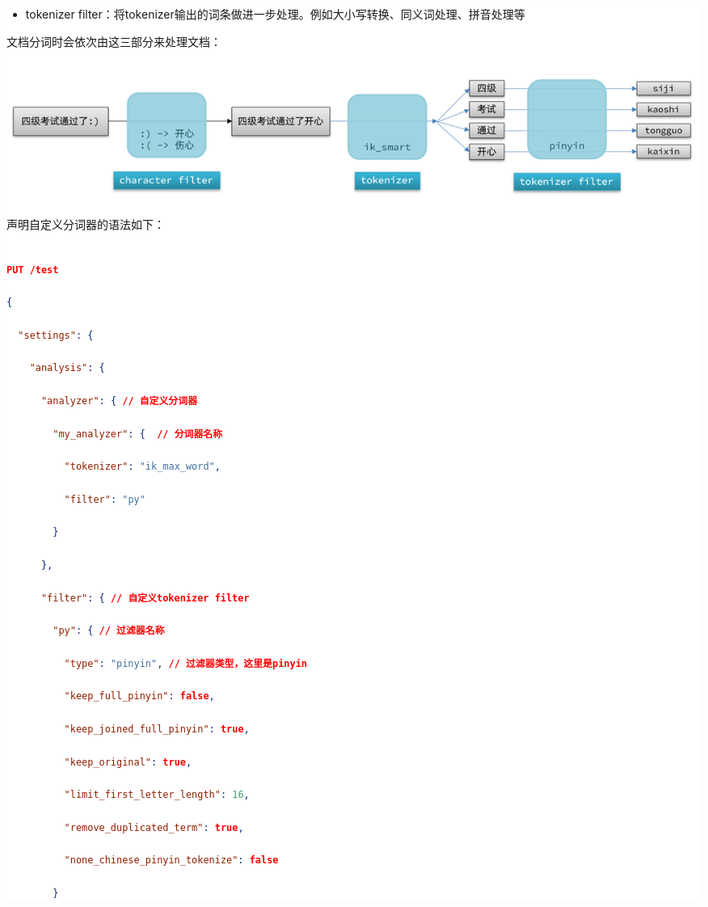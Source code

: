 - tokenizer filter：将tokenizer输出的词条做进一步处理。例如大小写转换、同义词处理、拼音处理等







文档分词时会依次由这三部分来处理文档：



   ![image-20210723210427878](assets/image-20210723210427878.png)



声明自定义分词器的语法如下：



```json

PUT /test

{

  "settings": {

    "analysis": {

      "analyzer": { // 自定义分词器

        "my_analyzer": {  // 分词器名称

          "tokenizer": "ik_max_word",

          "filter": "py"

        }

      },

      "filter": { // 自定义tokenizer filter

        "py": { // 过滤器名称

          "type": "pinyin", // 过滤器类型，这里是pinyin

		  "keep_full_pinyin": false,

          "keep_joined_full_pinyin": true,

          "keep_original": true,

          "limit_first_letter_length": 16,

          "remove_duplicated_term": true,

          "none_chinese_pinyin_tokenize": false

        }

```
